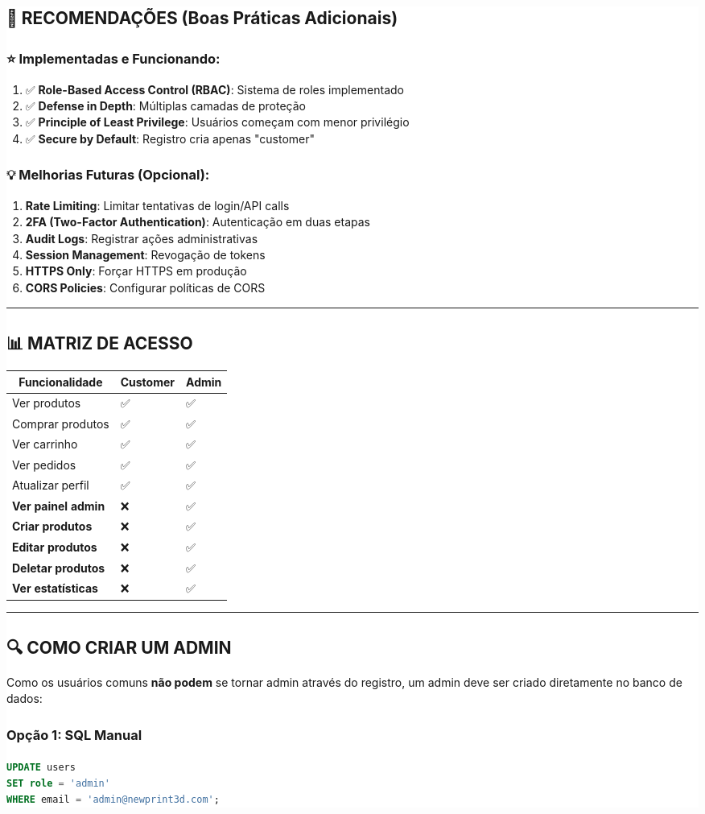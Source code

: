 
## 🎯 RECOMENDAÇÕES (Boas Práticas Adicionais)

### ⭐ Implementadas e Funcionando:
1. ✅ **Role-Based Access Control (RBAC)**: Sistema de roles implementado
2. ✅ **Defense in Depth**: Múltiplas camadas de proteção
3. ✅ **Principle of Least Privilege**: Usuários começam com menor privilégio
4. ✅ **Secure by Default**: Registro cria apenas "customer"

### 💡 Melhorias Futuras (Opcional):
1. **Rate Limiting**: Limitar tentativas de login/API calls
2. **2FA (Two-Factor Authentication)**: Autenticação em duas etapas
3. **Audit Logs**: Registrar ações administrativas
4. **Session Management**: Revogação de tokens
5. **HTTPS Only**: Forçar HTTPS em produção
6. **CORS Policies**: Configurar políticas de CORS

---

## 📊 MATRIZ DE ACESSO

| Funcionalidade | Customer | Admin |
|----------------|----------|-------|
| Ver produtos | ✅ | ✅ |
| Comprar produtos | ✅ | ✅ |
| Ver carrinho | ✅ | ✅ |
| Ver pedidos | ✅ | ✅ |
| Atualizar perfil | ✅ | ✅ |
| **Ver painel admin** | ❌ | ✅ |
| **Criar produtos** | ❌ | ✅ |
| **Editar produtos** | ❌ | ✅ |
| **Deletar produtos** | ❌ | ✅ |
| **Ver estatísticas** | ❌ | ✅ |

---

## 🔍 COMO CRIAR UM ADMIN

Como os usuários comuns **não podem** se tornar admin através do registro, um admin deve ser criado diretamente no banco de dados:

### Opção 1: SQL Manual
```sql
UPDATE users
SET role = 'admin'
WHERE email = 'admin@newprint3d.com';
```
